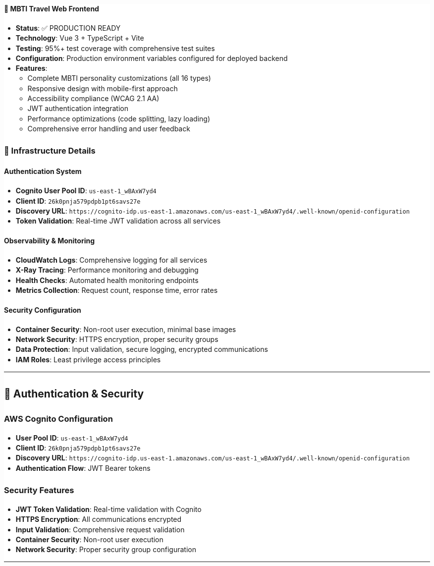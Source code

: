 #### 🎨 MBTI Travel Web Frontend
- **Status**: ✅ PRODUCTION READY
- **Technology**: Vue 3 + TypeScript + Vite
- **Testing**: 95%+ test coverage with comprehensive test suites
- **Configuration**: Production environment variables configured for deployed backend
- **Features**:
  - Complete MBTI personality customizations (all 16 types)
  - Responsive design with mobile-first approach
  - Accessibility compliance (WCAG 2.1 AA)
  - JWT authentication integration
  - Performance optimizations (code splitting, lazy loading)
  - Comprehensive error handling and user feedback

### 🔧 Infrastructure Details

#### Authentication System
- **Cognito User Pool ID**: `us-east-1_wBAxW7yd4`
- **Client ID**: `26k0pnja579pdpb1pt6savs27e`
- **Discovery URL**: `https://cognito-idp.us-east-1.amazonaws.com/us-east-1_wBAxW7yd4/.well-known/openid-configuration`
- **Token Validation**: Real-time JWT validation across all services

#### Observability & Monitoring
- **CloudWatch Logs**: Comprehensive logging for all services
- **X-Ray Tracing**: Performance monitoring and debugging
- **Health Checks**: Automated health monitoring endpoints
- **Metrics Collection**: Request count, response time, error rates

#### Security Configuration
- **Container Security**: Non-root user execution, minimal base images
- **Network Security**: HTTPS encryption, proper security groups
- **Data Protection**: Input validation, secure logging, encrypted communications
- **IAM Roles**: Least privilege access principles

---

## 🔐 Authentication & Security

### AWS Cognito Configuration
- **User Pool ID**: `us-east-1_wBAxW7yd4`
- **Client ID**: `26k0pnja579pdpb1pt6savs27e`
- **Discovery URL**: `https://cognito-idp.us-east-1.amazonaws.com/us-east-1_wBAxW7yd4/.well-known/openid-configuration`
- **Authentication Flow**: JWT Bearer tokens

### Security Features
- **JWT Token Validation**: Real-time validation with Cognito
- **HTTPS Encryption**: All communications encrypted
- **Input Validation**: Comprehensive request validation
- **Container Security**: Non-root user execution
- **Network Security**: Proper security group configuration

---